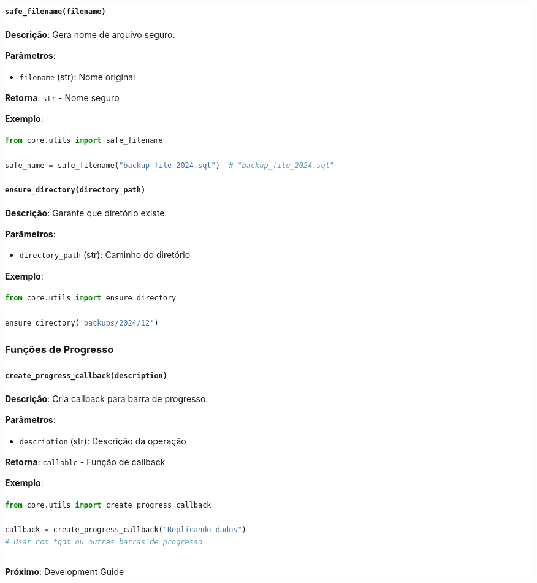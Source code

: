 #### `safe_filename(filename)`
**Descrição**: Gera nome de arquivo seguro.

**Parâmetros**:
- `filename` (str): Nome original

**Retorna**: `str` - Nome seguro

**Exemplo**:
```python
from core.utils import safe_filename

safe_name = safe_filename("backup file 2024.sql")  # "backup_file_2024.sql"
```

#### `ensure_directory(directory_path)`
**Descrição**: Garante que diretório existe.

**Parâmetros**:
- `directory_path` (str): Caminho do diretório

**Exemplo**:
```python
from core.utils import ensure_directory

ensure_directory('backups/2024/12')
```

### Funções de Progresso

#### `create_progress_callback(description)`
**Descrição**: Cria callback para barra de progresso.

**Parâmetros**:
- `description` (str): Descrição da operação

**Retorna**: `callable` - Função de callback

**Exemplo**:
```python
from core.utils import create_progress_callback

callback = create_progress_callback("Replicando dados")
# Usar com tqdm ou outras barras de progresso
```

---

**Próximo**: [Development Guide](../development/README.md)